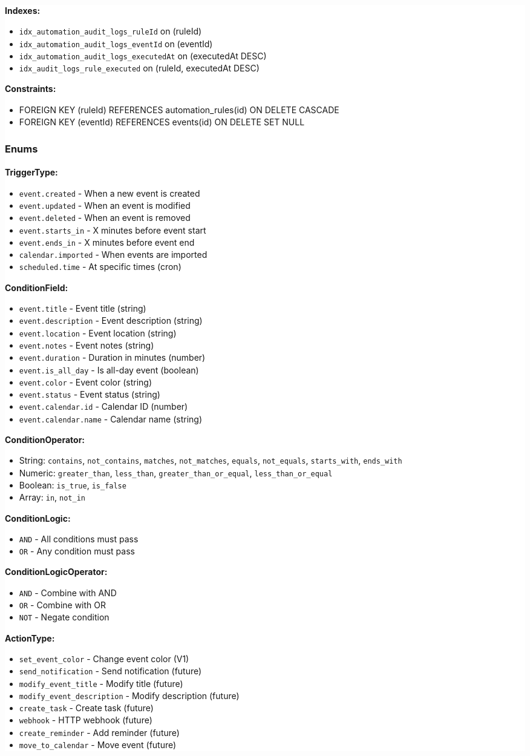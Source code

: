 **Indexes:**
- `idx_automation_audit_logs_ruleId` on (ruleId)
- `idx_automation_audit_logs_eventId` on (eventId)
- `idx_automation_audit_logs_executedAt` on (executedAt DESC)
- `idx_audit_logs_rule_executed` on (ruleId, executedAt DESC)

**Constraints:**
- FOREIGN KEY (ruleId) REFERENCES automation_rules(id) ON DELETE CASCADE
- FOREIGN KEY (eventId) REFERENCES events(id) ON DELETE SET NULL

### Enums

**TriggerType:**
- `event.created` - When a new event is created
- `event.updated` - When an event is modified
- `event.deleted` - When an event is removed
- `event.starts_in` - X minutes before event start
- `event.ends_in` - X minutes before event end
- `calendar.imported` - When events are imported
- `scheduled.time` - At specific times (cron)

**ConditionField:**
- `event.title` - Event title (string)
- `event.description` - Event description (string)
- `event.location` - Event location (string)
- `event.notes` - Event notes (string)
- `event.duration` - Duration in minutes (number)
- `event.is_all_day` - Is all-day event (boolean)
- `event.color` - Event color (string)
- `event.status` - Event status (string)
- `event.calendar.id` - Calendar ID (number)
- `event.calendar.name` - Calendar name (string)

**ConditionOperator:**
- String: `contains`, `not_contains`, `matches`, `not_matches`, `equals`, `not_equals`, `starts_with`, `ends_with`
- Numeric: `greater_than`, `less_than`, `greater_than_or_equal`, `less_than_or_equal`
- Boolean: `is_true`, `is_false`
- Array: `in`, `not_in`

**ConditionLogic:**
- `AND` - All conditions must pass
- `OR` - Any condition must pass

**ConditionLogicOperator:**
- `AND` - Combine with AND
- `OR` - Combine with OR
- `NOT` - Negate condition

**ActionType:**
- `set_event_color` - Change event color (V1)
- `send_notification` - Send notification (future)
- `modify_event_title` - Modify title (future)
- `modify_event_description` - Modify description (future)
- `create_task` - Create task (future)
- `webhook` - HTTP webhook (future)
- `create_reminder` - Add reminder (future)
- `move_to_calendar` - Move event (future)
